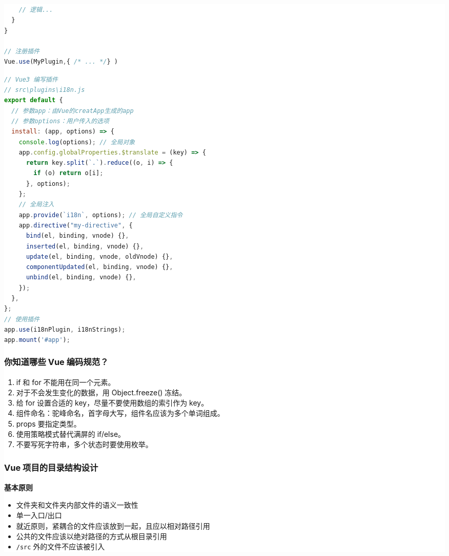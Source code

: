 ```js
    // 逻辑...
  }
}

// 注册插件
Vue.use(MyPlugin,{ /* ... */} )
```

```js
// Vue3 编写插件
// src\plugins\i18n.js
export default {
  // 参数app：由Vue的creatApp生成的app
  // 参数options：用户传入的选项
  install: (app, options) => {
    console.log(options); // 全局对象
    app.config.globalProperties.$translate = (key) => {
      return key.split(`.`).reduce((o, i) => {
        if (o) return o[i];
      }, options);
    };
    // 全局注入​
    app.provide(`i18n`, options); // 全局自定义指令
    app.directive("my-directive", {
      bind(el, binding, vnode) {},
      inserted(el, binding, vnode) {},
      update(el, binding, vnode, oldVnode) {},
      componentUpdated(el, binding, vnode) {},
      unbind(el, binding, vnode) {},
    });
  },
};
// 使用插件
app.use(i18nPlugin, i18nStrings); 
app.mount('#app');
```

### 你知道哪些 Vue 编码规范？

1. if 和 for 不能用在同一个元素。
2. 对于不会发生变化的数据，用 Object.freeze() 冻结。
3. 给 for 设置合适的 key，尽量不要使用数组的索引作为 key。
4. 组件命名：驼峰命名，首字母大写，组件名应该为多个单词组成。
5. props 要指定类型。
6. 使用策略模式替代满屏的 if/else。
7. 不要写死字符串，多个状态时要使用枚举。

### Vue 项目的目录结构设计

**基本原则**

- 文件夹和文件夹内部文件的语义一致性
- 单一入口/出口
- 就近原则，紧耦合的文件应该放到一起，且应以相对路径引用
- 公共的文件应该以绝对路径的方式从根目录引用
- `/src` 外的文件不应该被引入
